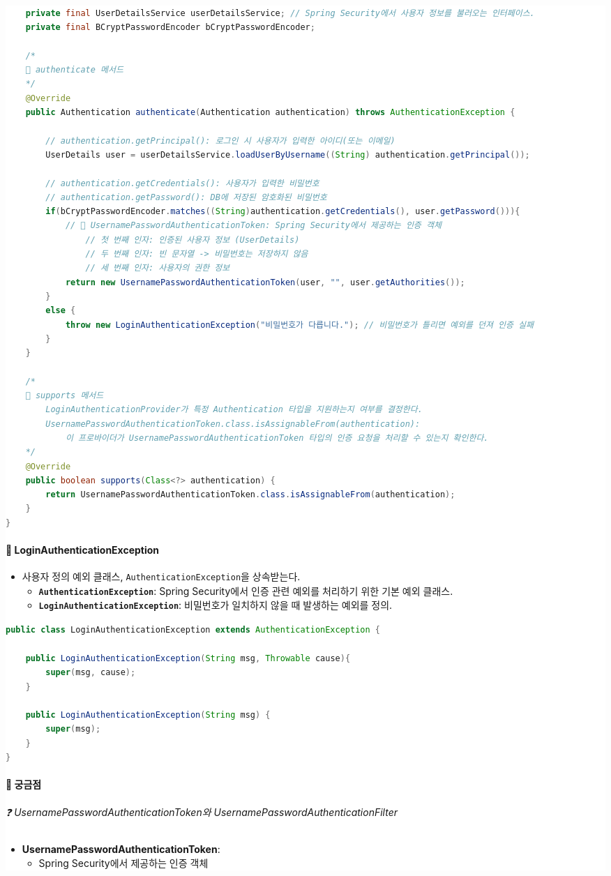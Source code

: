 ```java
    private final UserDetailsService userDetailsService; // Spring Security에서 사용자 정보를 불러오는 인터페이스.
    private final BCryptPasswordEncoder bCryptPasswordEncoder;

    /*
    📌 authenticate 메서드
    */
    @Override
    public Authentication authenticate(Authentication authentication) throws AuthenticationException {

        // authentication.getPrincipal(): 로그인 시 사용자가 입력한 아이디(또는 이메일)
        UserDetails user = userDetailsService.loadUserByUsername((String) authentication.getPrincipal());

        // authentication.getCredentials(): 사용자가 입력한 비밀번호
        // authentication.getPassword(): DB에 저장된 암호화된 비밀번호
        if(bCryptPasswordEncoder.matches((String)authentication.getCredentials(), user.getPassword())){
            // 📌 UsernamePasswordAuthenticationToken: Spring Security에서 제공하는 인증 객체
	            // 첫 번째 인자: 인증된 사용자 정보 (UserDetails)
	            // 두 번째 인자: 빈 문자열 -> 비밀번호는 저장하지 않음
	            // 세 번째 인자: 사용자의 권한 정보
            return new UsernamePasswordAuthenticationToken(user, "", user.getAuthorities());
        }
        else {
            throw new LoginAuthenticationException("비밀번호가 다릅니다."); // 비밀번호가 틀리면 예외를 던져 인증 실패
        }
    }

    /*
    📌 supports 메서드
	    LoginAuthenticationProvider가 특정 Authentication 타입을 지원하는지 여부를 결정한다.
	    UsernamePasswordAuthenticationToken.class.isAssignableFrom(authentication):
	        이 프로바이더가 UsernamePasswordAuthenticationToken 타입의 인증 요청을 처리할 수 있는지 확인한다.
    */
    @Override
    public boolean supports(Class<?> authentication) {
        return UsernamePasswordAuthenticationToken.class.isAssignableFrom(authentication);
    }
}
```

#### 🍬 LoginAuthenticationException
- 사용자 정의 예외 클래스, `AuthenticationException`을 상속받는다.
	- **`AuthenticationException`**: Spring Security에서 인증 관련 예외를 처리하기 위한 기본 예외 클래스.
	- **`LoginAuthenticationException`**: 비밀번호가 일치하지 않을 때 발생하는 예외를 정의.
```java
public class LoginAuthenticationException extends AuthenticationException {

    public LoginAuthenticationException(String msg, Throwable cause){
        super(msg, cause);
    }

    public LoginAuthenticationException(String msg) {
        super(msg);
    }
}
```
#### 🍬 궁금점
###### ❓ UsernamePasswordAuthenticationToken와 UsernamePasswordAuthenticationFilter
- **UsernamePasswordAuthenticationToken**:
	- Spring Security에서 제공하는 인증 객체